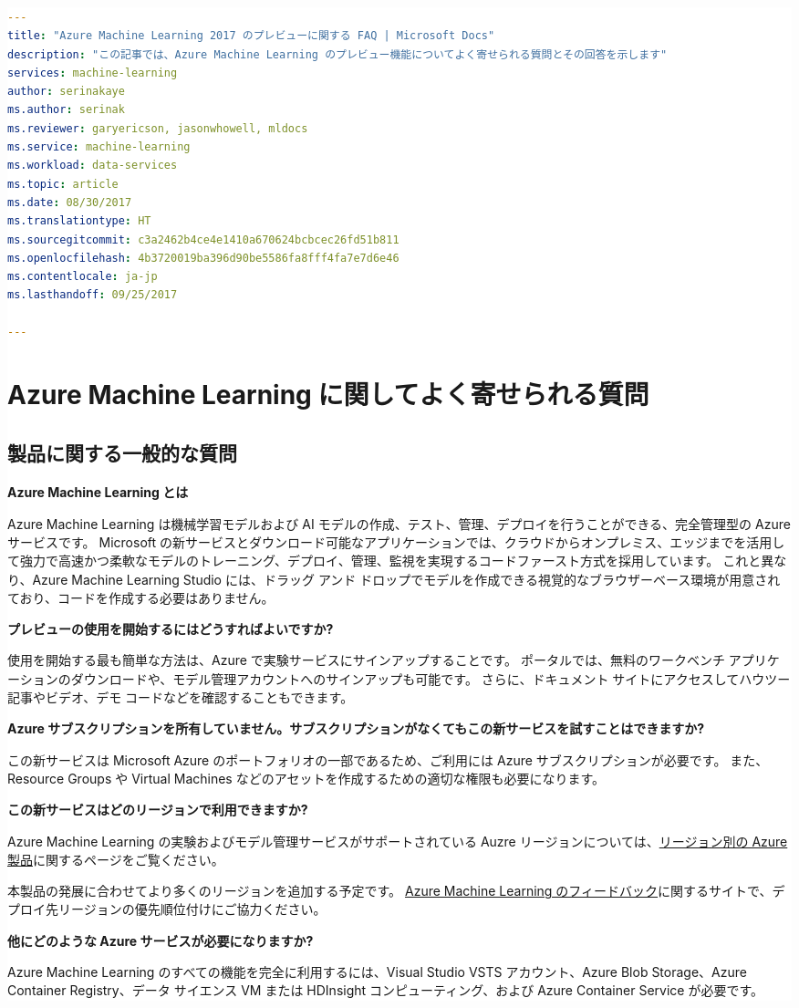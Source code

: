 ```yaml
---
title: "Azure Machine Learning 2017 のプレビューに関する FAQ | Microsoft Docs"
description: "この記事では、Azure Machine Learning のプレビュー機能についてよく寄せられる質問とその回答を示します"
services: machine-learning
author: serinakaye
ms.author: serinak
ms.reviewer: garyericson, jasonwhowell, mldocs
ms.service: machine-learning
ms.workload: data-services
ms.topic: article
ms.date: 08/30/2017
ms.translationtype: HT
ms.sourcegitcommit: c3a2462b4ce4e1410a670624bcbcec26fd51b811
ms.openlocfilehash: 4b3720019ba396d90be5586fa8fff4fa7e7d6e46
ms.contentlocale: ja-jp
ms.lasthandoff: 09/25/2017

---
```

# <a name="azure-machine-learning-frequently-asked-questions"></a>Azure Machine Learning に関してよく寄せられる質問

## <a name="general-product-questions"></a>製品に関する一般的な質問

**Azure Machine Learning とは**

Azure Machine Learning は機械学習モデルおよび AI モデルの作成、テスト、管理、デプロイを行うことができる、完全管理型の Azure サービスです。 Microsoft の新サービスとダウンロード可能なアプリケーションでは、クラウドからオンプレミス、エッジまでを活用して強力で高速かつ柔軟なモデルのトレーニング、デプロイ、管理、監視を実現するコードファースト方式を採用しています。 これと異なり、Azure Machine Learning Studio には、ドラッグ アンド ドロップでモデルを作成できる視覚的なブラウザーベース環境が用意されており、コードを作成する必要はありません。 

**プレビューの使用を開始するにはどうすればよいですか?**

使用を開始する最も簡単な方法は、Azure で実験サービスにサインアップすることです。 ポータルでは、無料のワークベンチ アプリケーションのダウンロードや、モデル管理アカウントへのサインアップも可能です。 さらに、ドキュメント サイトにアクセスしてハウツー記事やビデオ、デモ コードなどを確認することもできます。 

**Azure サブスクリプションを所有していません。サブスクリプションがなくてもこの新サービスを試すことはできますか?**

この新サービスは Microsoft Azure のポートフォリオの一部であるため、ご利用には Azure サブスクリプションが必要です。 また、Resource Groups や Virtual Machines などのアセットを作成するための適切な権限も必要になります。 

**この新サービスはどのリージョンで利用できますか?**

Azure Machine Learning の実験およびモデル管理サービスがサポートされている Auzre リージョンについては、[リージョン別の Azure 製品](https://azure.microsoft.com/regions/services/)に関するページをご覧ください。

本製品の発展に合わせてより多くのリージョンを追加する予定です。  [Azure Machine Learning のフィードバック](https://feedback.azure.com/forums/257792-machine-learning)に関するサイトで、デプロイ先リージョンの優先順位付けにご協力ください。 

**他にどのような Azure サービスが必要になりますか?**

Azure Machine Learning のすべての機能を完全に利用するには、Visual Studio VSTS アカウント、Azure Blob Storage、Azure Container Registry、データ サイエンス VM または HDInsight コンピューティング、および Azure Container Service が必要です。
